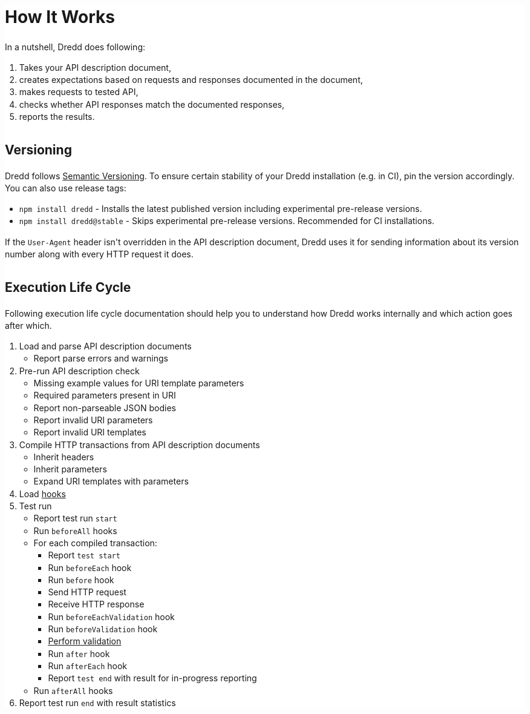 # How It Works

In a nutshell, Dredd does following:

1. Takes your API description document,
2. creates expectations based on requests and responses documented in the document,
3. makes requests to tested API,
4. checks whether API responses match the documented responses,
5. reports the results.

## Versioning

Dredd follows [Semantic Versioning][]. To ensure certain stability of your Dredd installation (e.g. in CI), pin the version accordingly. You can also use release tags:

- `npm install dredd` - Installs the latest published version including experimental pre-release versions.
- `npm install dredd@stable` - Skips experimental pre-release versions. Recommended for CI installations.

If the `User-Agent` header isn't overridden in the API description document, Dredd uses it for sending information about its version number along with every HTTP request it does.

## Execution Life Cycle

Following execution life cycle documentation should help you to understand how Dredd works internally and which action goes after which.

1. Load and parse API description documents
    - Report parse errors and warnings
2. Pre-run API description check
    - Missing example values for URI template parameters
    - Required parameters present in URI
    - Report non-parseable JSON bodies
    - Report invalid URI parameters
    - Report invalid URI templates
3. Compile HTTP transactions from API description documents
    - Inherit headers
    - Inherit parameters
    - Expand URI templates with parameters
4. Load [hooks](hooks.md)
5. Test run
    - Report test run `start`
    - Run `beforeAll` hooks
    - For each compiled transaction:
        - Report `test start`
        - Run `beforeEach` hook
        - Run `before` hook
        - Send HTTP request
        - Receive HTTP response
        - Run `beforeEachValidation` hook
        - Run `beforeValidation` hook
        - [Perform validation](#automatic-expectations)
        - Run `after` hook
        - Run `afterEach` hook
        - Report `test end` with result for in-progress reporting
    - Run `afterAll` hooks
6. Report test run `end` with result statistics


[proxy-cli]: usage-cli.md#-proxy
[dredd-yml]: https://dredd.readthedocs.io/en/latest/usage-cli/#configuration-file
[request-proxies]: https://github.com/request/request#proxies
[Apiary]: https://apiary.io/
[Semantic Versioning]: http://semver.org/
[API Blueprint]: http://apiblueprint.org/
[Swagger]: http://swagger.io/
[Gavel.js]: https://github.com/apiaryio/gavel.js
[Gavel]: https://www.relishapp.com/apiary/gavel/docs
[MSON]: https://github.com/apiaryio/mson
[JSON Schema]: http://json-schema.org/
[Swagger Adapter]: https://github.com/apiaryio/fury-adapter-swagger/
[RFC6570]: https://tools.ietf.org/html/rfc6570
[CircleCI]: https://circleci.com/
[Travis CI]: http://travis-ci.org/
[Terms of Service]: https://apiary.io/tos
[Privacy Policy]: https://apiary.io/privacy
[hostname]: https://en.wikipedia.org/wiki/Hostname
[os-type]: https://nodejs.org/api/os.html#os_os_type
[os-release]: https://nodejs.org/api/os.html#os_os_release
[os-arch]: https://nodejs.org/api/os.html#os_os_arch
[schema-section]: https://apiblueprint.org/documentation/specification.html#def-schema-section
[parameters-section]: https://apiblueprint.org/documentation/specification.html#def-uriparameters-section
[attributes-section]: https://apiblueprint.org/documentation/specification.html#def-attributes-section
[body-section]: https://apiblueprint.org/documentation/specification.html#def-body-section
[request-section]: https://apiblueprint.org/documentation/specification.html#def-action-section
[action-section]: https://apiblueprint.org/documentation/specification.html#def-action-section
[body-schema-attributes]: https://apiblueprint.org/documentation/specification.html#relation-of-body-schema-and-attributes-sections
[produces]: http://swagger.io/specification/#swaggerProduces
[consumes]: http://swagger.io/specification/#swaggerConsumes
[response-headers]: http://swagger.io/specification/#responseHeaders
[schema]: http://swagger.io/specification/#parameterSchema
[response-schema]: http://swagger.io/specification/#responseSchema
[response-examples]: http://swagger.io/specification/#responseExamples
[parameters]: http://swagger.io/specification/#parameterObject
[operation-parameters]: http://swagger.io/specification/#operationParameters
[paths-parameters]: http://swagger.io/specification/#pathItemParameters
[swagger-parameters]: http://swagger.io/specification/#swaggerParameters
[default-responses]: http://swagger.io/specification/#responsesDefault
[schema-example]: http://swagger.io/specification/#schemaExample